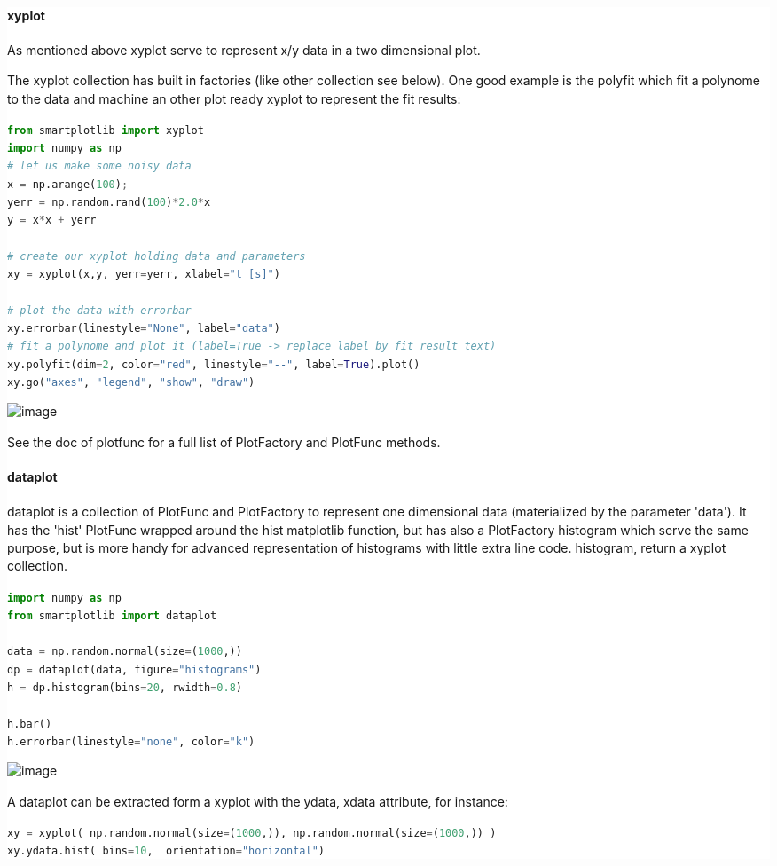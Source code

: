 #### xyplot
As mentioned above xyplot serve to represent x/y data in a two dimensional plot.

The xyplot collection has built in factories (like other collection see below). One good example is the polyfit which fit a polynome to the data and machine an other plot ready xyplot to represent the fit results:
```python
from smartplotlib import xyplot
import numpy as np
# let us make some noisy data
x = np.arange(100);
yerr = np.random.rand(100)*2.0*x
y = x*x + yerr

# create our xyplot holding data and parameters
xy = xyplot(x,y, yerr=yerr, xlabel="t [s]")

# plot the data with errorbar
xy.errorbar(linestyle="None", label="data")
# fit a polynome and plot it (label=True -> replace label by fit result text)
xy.polyfit(dim=2, color="red", linestyle="--", label=True).plot()
xy.go("axes", "legend", "show", "draw")
```
![image](../screenshots/screenshots/fitpoly.png)

See the doc of plotfunc for a full list of PlotFactory and PlotFunc methods.

#### dataplot

dataplot is a collection of PlotFunc and PlotFactory to represent one dimensional data (materialized by the parameter 'data'). It has the 'hist' PlotFunc wrapped around the hist matplotlib function, but has also a PlotFactory histogram which serve the same purpose, but is more handy for advanced  representation of histograms with little extra line code. histogram, return a xyplot collection.
```python
import numpy as np
from smartplotlib import dataplot

data = np.random.normal(size=(1000,))
dp = dataplot(data, figure="histograms")
h = dp.histogram(bins=20, rwidth=0.8)

h.bar()
h.errorbar(linestyle="none", color="k")
```

![image](../screenshots/screenshots/histogram.png)

A dataplot can be extracted form a xyplot with the ydata, xdata attribute, for instance:
```python
xy = xyplot( np.random.normal(size=(1000,)), np.random.normal(size=(1000,)) )
xy.ydata.hist( bins=10,  orientation="horizontal")
```
